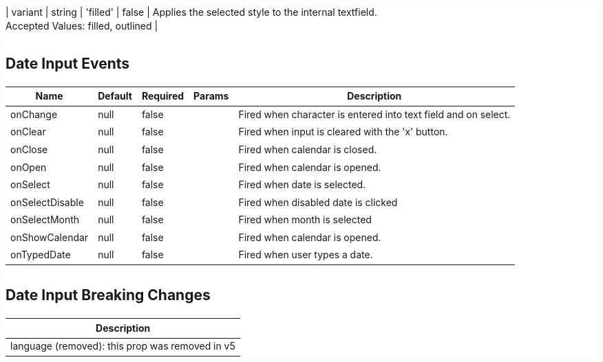 | variant         | string           | 'filled'      | false    | Applies the selected style to the internal textfield.<br />Accepted Values: filled, outlined                                                                                                                                                                                                                                                                                                                                                                                                                                  |

## Date Input Events

| Name            | Default | Required | Params | Description                                                    |
| --------------- | ------- | -------- | ------ | -------------------------------------------------------------- |
| onChange        | null    | false    |        | Fired when character is entered into text field and on select. |
| onClear         | null    | false    |        | Fired when input is cleared with the 'x' button.               |
| onClose         | null    | false    |        | Fired when calendar is closed.                                 |
| onOpen          | null    | false    |        | Fired when calendar is opened.                                 |
| onSelect        | null    | false    |        | Fired when date is selected.                                   |
| onSelectDisable | null    | false    |        | Fired when disabled date is clicked                            |
| onSelectMonth   | null    | false    |        | Fired when month is selected                                   |
| onShowCalendar  | null    | false    |        | Fired when calendar is opened.                                 |
| onTypedDate     | null    | false    |        | Fired when user types a date.                                  |

## Date Input Breaking Changes

| Description                                     |
| ----------------------------------------------- |
| language (removed): this prop was removed in v5 |
